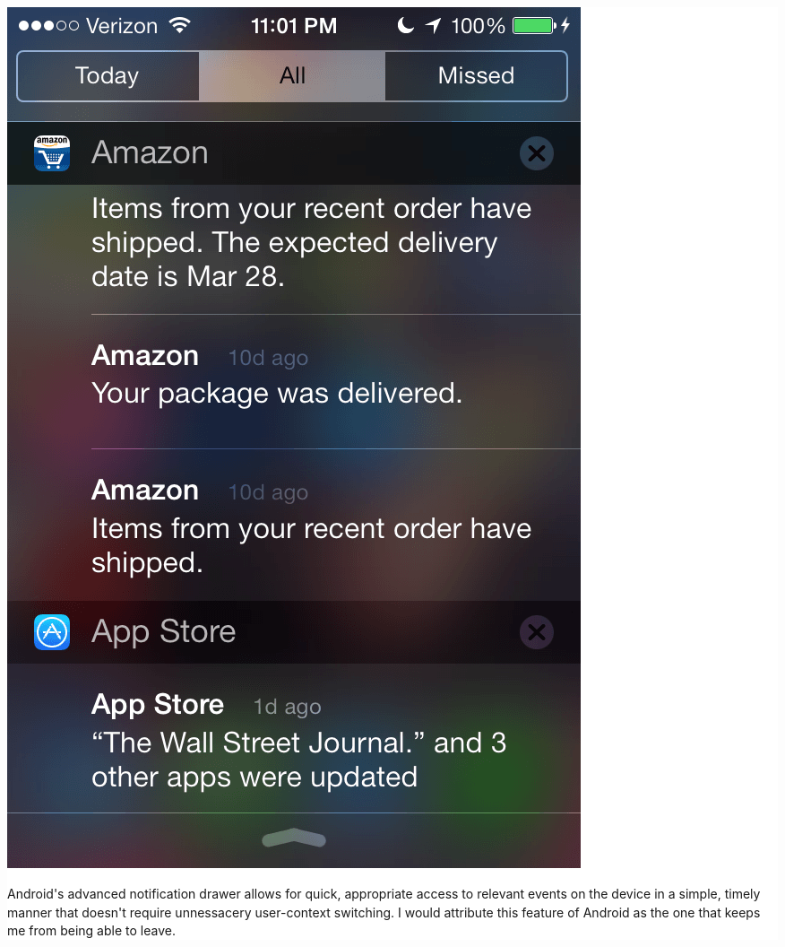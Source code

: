 ![iOS Notification Pile-Up](./2014-03-28_ios-notif-drawer.png)

Android's advanced notification drawer allows for quick, appropriate access to relevant events on the device in a simple, timely manner that doesn't require unnessacery user-context switching. I would attribute this feature of Android as the one that keeps me from being able to leave.
